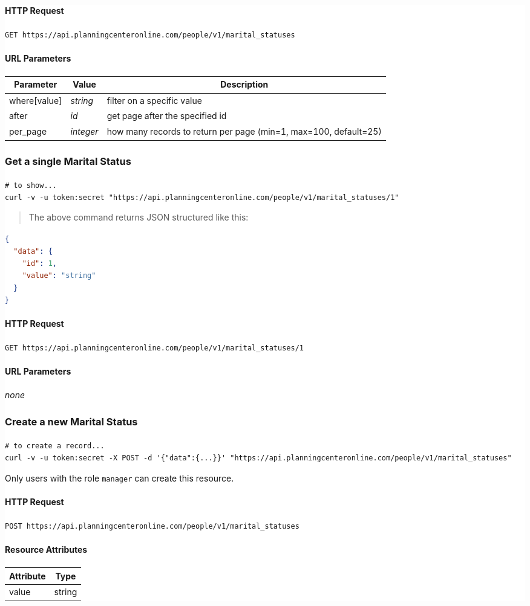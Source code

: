 
#### HTTP Request

`GET https://api.planningcenteronline.com/people/v1/marital_statuses`

#### URL Parameters

Parameter | Value | Description
--------- | ----- | -----------
where[value] | _string_ | filter on a specific value
after | _id_ | get page after the specified id
per_page | _integer_ | how many records to return per page (min=1, max=100, default=25)

### Get a single Marital Status

```shell
# to show...
curl -v -u token:secret "https://api.planningcenteronline.com/people/v1/marital_statuses/1"
```


> The above command returns JSON structured like this:

```json
{
  "data": {
    "id": 1,
    "value": "string"
  }
}
```

#### HTTP Request

`GET https://api.planningcenteronline.com/people/v1/marital_statuses/1`

#### URL Parameters

_none_

### Create a new Marital Status

```shell
# to create a record...
curl -v -u token:secret -X POST -d '{"data":{...}}' "https://api.planningcenteronline.com/people/v1/marital_statuses"
```


<aside class='info'>Only users with the role <code>manager</code> can create this resource.</aside>

#### HTTP Request

`POST https://api.planningcenteronline.com/people/v1/marital_statuses`

#### Resource Attributes

Attribute | Type
--------- | ----
value | string
